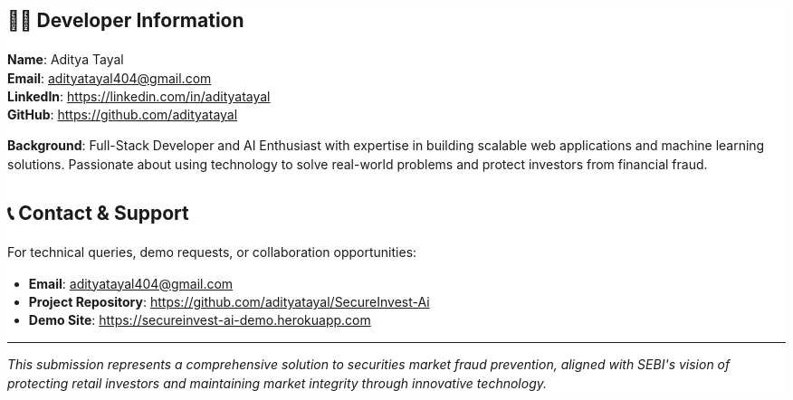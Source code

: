 ## 👨‍💻 Developer Information

**Name**: Aditya Tayal  
**Email**: adityatayal404@gmail.com  
**LinkedIn**: https://linkedin.com/in/adityatayal  
**GitHub**: https://github.com/adityatayal  

**Background**: Full-Stack Developer and AI Enthusiast with expertise in building scalable web applications and machine learning solutions. Passionate about using technology to solve real-world problems and protect investors from financial fraud.

## 📞 Contact & Support

For technical queries, demo requests, or collaboration opportunities:
- **Email**: adityatayal404@gmail.com
- **Project Repository**: https://github.com/adityatayal/SecureInvest-Ai
- **Demo Site**: https://secureinvest-ai-demo.herokuapp.com

---

*This submission represents a comprehensive solution to securities market fraud prevention, aligned with SEBI's vision of protecting retail investors and maintaining market integrity through innovative technology.*